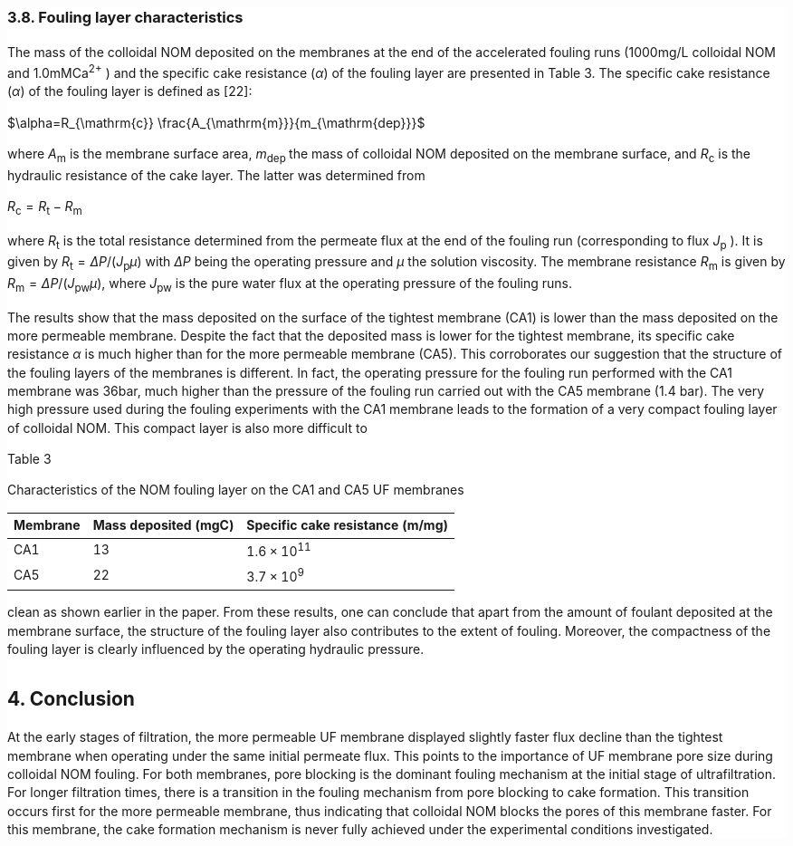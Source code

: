 ### 3.8. Fouling layer characteristics

The mass of the colloidal NOM deposited on the membranes at the end of the accelerated fouling runs $(1000 \mathrm{mg} / \mathrm{L}$ colloidal NOM and $1.0 \mathrm{mM} \mathrm{Ca}^{2+}$ ) and the specific cake resistance $(\alpha)$ of the fouling layer are presented in Table 3. The specific cake resistance $(\alpha)$ of the fouling layer is defined as [22]:

$\alpha=R_{\mathrm{c}} \frac{A_{\mathrm{m}}}{m_{\mathrm{dep}}}$

where $A_{\mathrm{m}}$ is the membrane surface area, $m_{\text {dep }}$ the mass of colloidal NOM deposited on the membrane surface, and $R_{\mathrm{c}}$ is the hydraulic resistance of the cake layer. The latter was determined from

$R_{\mathrm{c}}=R_{\mathrm{t}}-R_{\mathrm{m}}$

where $R_{\mathrm{t}}$ is the total resistance determined from the permeate flux at the end of the fouling run (corresponding to flux $J_{\mathrm{p}}$ ). It is given by $R_{\mathrm{t}}=\Delta P /\left(J_{\mathrm{p}} \mu\right)$ with $\Delta P$ being the operating pressure and $\mu$ the solution viscosity. The membrane resistance $R_{\mathrm{m}}$ is given by $R_{\mathrm{m}}=\Delta P /\left(J_{\mathrm{pw}} \mu\right)$, where $J_{\mathrm{pw}}$ is the pure water flux at the operating pressure of the fouling runs.

The results show that the mass deposited on the surface of the tightest membrane (CA1) is lower than the mass deposited on the more permeable membrane. Despite the fact that the deposited mass is lower for the tightest membrane, its specific cake resistance $\alpha$ is much higher than for the more permeable membrane (CA5). This corroborates our suggestion that the structure of the fouling layers of the membranes is different. In fact, the operating pressure for the fouling run performed with the CA1 membrane was $36 \mathrm{bar}$, much higher than the pressure of the fouling run carried out with the CA5 membrane (1.4 bar). The very high pressure used during the fouling experiments with the CA1 membrane leads to the formation of a very compact fouling layer of colloidal NOM. This compact layer is also more difficult to

Table 3

Characteristics of the NOM fouling layer on the CA1 and CA5 UF membranes

| Membrane | Mass deposited $(\mathrm{mg} \mathrm{C})$ | Specific cake resistance $(\mathrm{m} / \mathrm{mg})$ |
| :--- | :--- | :--- |
| CA1 | 13 | $1.6 \times 10^{11}$ |
| CA5 | 22 | $3.7 \times 10^{9}$ |

clean as shown earlier in the paper. From these results, one can conclude that apart from the amount of foulant deposited at the membrane surface, the structure of the fouling layer also contributes to the extent of fouling. Moreover, the compactness of the fouling layer is clearly influenced by the operating hydraulic pressure.

## 4. Conclusion

At the early stages of filtration, the more permeable UF membrane displayed slightly faster flux decline than the tightest membrane when operating under the same initial permeate flux. This points to the importance of UF membrane pore size during colloidal NOM fouling. For both membranes, pore blocking is the dominant fouling mechanism at the initial stage of ultrafiltration. For longer filtration times, there is a transition in the fouling mechanism from pore blocking to cake formation. This transition occurs first for the more permeable membrane, thus indicating that colloidal NOM blocks the pores of this membrane faster. For this membrane, the cake formation mechanism is never fully achieved under the experimental conditions investigated.


[^0]:    * Corresponding author. Tel.: +1 203432 2789; fax: +1 2034327232 .